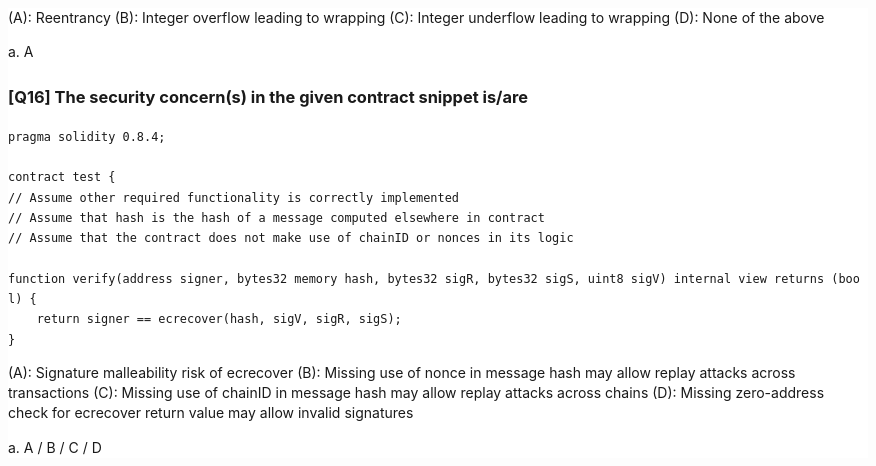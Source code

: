 ```
```
(A): Reentrancy
(B): Integer overflow leading to wrapping
(C): Integer underflow leading to wrapping
(D): None of the above

a. A

### [Q16] The security concern(s) in the given contract snippet is/are
```
pragma solidity 0.8.4;

contract test {
// Assume other required functionality is correctly implemented
// Assume that hash is the hash of a message computed elsewhere in contract
// Assume that the contract does not make use of chainID or nonces in its logic

function verify(address signer, bytes32 memory hash, bytes32 sigR, bytes32 sigS, uint8 sigV) internal view returns (bool) {
    return signer == ecrecover(hash, sigV, sigR, sigS);
}
```
(A): Signature malleability risk of ecrecover
(B): Missing use of nonce in message hash may allow replay attacks across transactions
(C): Missing use of chainID in message hash may allow replay attacks across chains
(D): Missing zero-address check for ecrecover return value may allow invalid signatures

a. A / B / C / D